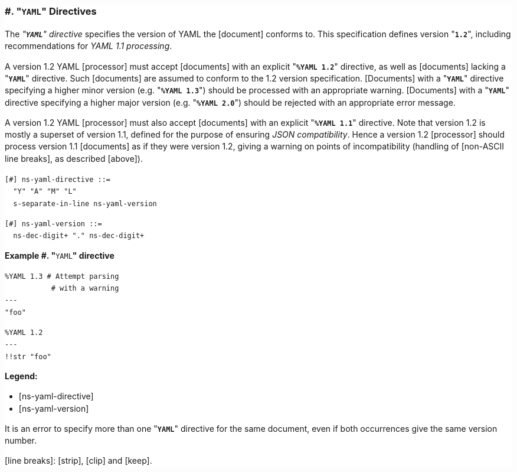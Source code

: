 
### #. "**`YAML`**" Directives

The _"**`YAML`**" directive_ specifies the version of YAML the [document]
conforms to.
This specification defines version "**`1.2`**", including recommendations for
_YAML 1.1 processing_.

A version 1.2 YAML [processor] must accept [documents] with an explicit
"**`%YAML 1.2`**" directive, as well as [documents] lacking a "**`YAML`**"
directive.
Such [documents] are assumed to conform to the 1.2 version specification.
[Documents] with a "**`YAML`**" directive specifying a higher minor version
(e.g. "**`%YAML 1.3`**") should be processed with an appropriate warning.
[Documents] with a "**`YAML`**" directive specifying a higher major version
(e.g. "**`%YAML 2.0`**") should be rejected with an appropriate error message.

A version 1.2 YAML [processor] must also accept [documents] with an explicit
"**`%YAML 1.1`**" directive.
Note that version 1.2 is mostly a superset of version 1.1, defined for the
purpose of ensuring _JSON compatibility_.
Hence a version 1.2 [processor] should process version 1.1 [documents] as if
they were version 1.2, giving a warning on points of incompatibility (handling
of [non-ASCII line breaks], as described [above]).

```
[#] ns-yaml-directive ::=
  "Y" "A" "M" "L"
  s-separate-in-line ns-yaml-version
```

```
[#] ns-yaml-version ::=
  ns-dec-digit+ "." ns-dec-digit+
```


**Example #. "**`YAML`**" directive**

```
%YAML 1.3 # Attempt parsing
           # with a warning
---
"foo"
```

```
%YAML 1.2
---
!!str "foo"
```

**Legend:**
* [ns-yaml-directive] 
* [ns-yaml-version] 


It is an error to specify more than one "**`YAML`**" directive for the same
document, even if both occurrences give the same version number.


[line breaks]: [strip], [clip] and [keep].